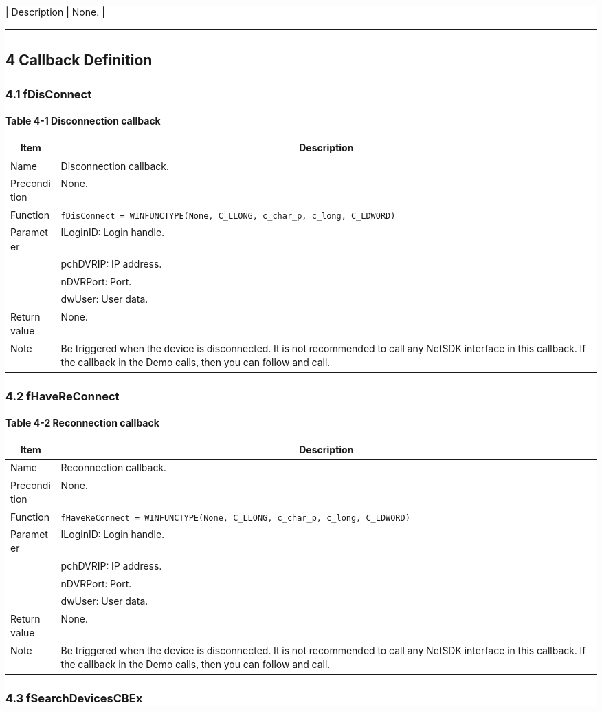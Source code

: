 | Description | None. |

---

## 4 Callback Definition

### 4.1 fDisConnect

**Table 4-1 Disconnection callback**

| Item | Description |
| --- | --- |
| Name | Disconnection callback. |
| Precondition | None. |
| Function | `fDisConnect = WINFUNCTYPE(None, C_LLONG, c_char_p, c_long, C_LDWORD)` |
| Parameter | ILoginID: Login handle. |
| | pchDVRIP: IP address. |
| | nDVRPort: Port. |
| | dwUser: User data. |
| Return value | None. |
| Note | Be triggered when the device is disconnected. It is not recommended to call any NetSDK interface in this callback. If the callback in the Demo calls, then you can follow and call. |

### 4.2 fHaveReConnect

**Table 4-2 Reconnection callback**

| Item | Description |
| --- | --- |
| Name | Reconnection callback. |
| Precondition | None. |
| Function | `fHaveReConnect = WINFUNCTYPE(None, C_LLONG, c_char_p, c_long, C_LDWORD)` |
| Parameter | ILoginID: Login handle. |
| | pchDVRIP: IP address. |
| | nDVRPort: Port. |
| | dwUser: User data. |
| Return value | None. |
| Note | Be triggered when the device is disconnected. It is not recommended to call any NetSDK interface in this callback. If the callback in the Demo calls, then you can follow and call. |

### 4.3 fSearchDevicesCBEx
